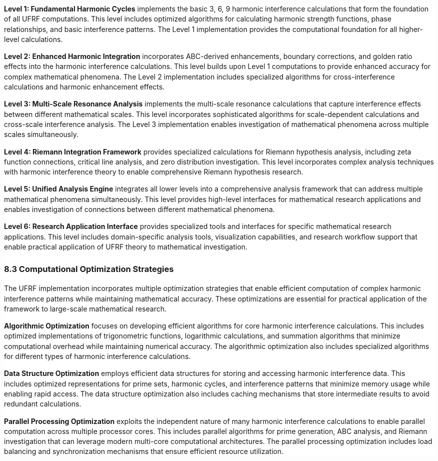 **Level 1: Fundamental Harmonic Cycles** implements the basic 3, 6, 9 harmonic interference calculations that form the foundation of all UFRF computations. This level includes optimized algorithms for calculating harmonic strength functions, phase relationships, and basic interference patterns. The Level 1 implementation provides the computational foundation for all higher-level calculations.

**Level 2: Enhanced Harmonic Integration** incorporates ABC-derived enhancements, boundary corrections, and golden ratio effects into the harmonic interference calculations. This level builds upon Level 1 computations to provide enhanced accuracy for complex mathematical phenomena. The Level 2 implementation includes specialized algorithms for cross-interference calculations and harmonic enhancement effects.

**Level 3: Multi-Scale Resonance Analysis** implements the multi-scale resonance calculations that capture interference effects between different mathematical scales. This level incorporates sophisticated algorithms for scale-dependent calculations and cross-scale interference analysis. The Level 3 implementation enables investigation of mathematical phenomena across multiple scales simultaneously.

**Level 4: Riemann Integration Framework** provides specialized calculations for Riemann hypothesis analysis, including zeta function connections, critical line analysis, and zero distribution investigation. This level incorporates complex analysis techniques with harmonic interference theory to enable comprehensive Riemann hypothesis research.

**Level 5: Unified Analysis Engine** integrates all lower levels into a comprehensive analysis framework that can address multiple mathematical phenomena simultaneously. This level provides high-level interfaces for mathematical research applications and enables investigation of connections between different mathematical phenomena.

**Level 6: Research Application Interface** provides specialized tools and interfaces for specific mathematical research applications. This level includes domain-specific analysis tools, visualization capabilities, and research workflow support that enable practical application of UFRF theory to mathematical investigation.

### 8.3 Computational Optimization Strategies

The UFRF implementation incorporates multiple optimization strategies that enable efficient computation of complex harmonic interference patterns while maintaining mathematical accuracy. These optimizations are essential for practical application of the framework to large-scale mathematical research.

**Algorithmic Optimization** focuses on developing efficient algorithms for core harmonic interference calculations. This includes optimized implementations of trigonometric functions, logarithmic calculations, and summation algorithms that minimize computational overhead while maintaining numerical accuracy. The algorithmic optimization also includes specialized algorithms for different types of harmonic interference calculations.

**Data Structure Optimization** employs efficient data structures for storing and accessing harmonic interference data. This includes optimized representations for prime sets, harmonic cycles, and interference patterns that minimize memory usage while enabling rapid access. The data structure optimization also includes caching mechanisms that store intermediate results to avoid redundant calculations.

**Parallel Processing Optimization** exploits the independent nature of many harmonic interference calculations to enable parallel computation across multiple processor cores. This includes parallel algorithms for prime generation, ABC analysis, and Riemann investigation that can leverage modern multi-core computational architectures. The parallel processing optimization includes load balancing and synchronization mechanisms that ensure efficient resource utilization.
